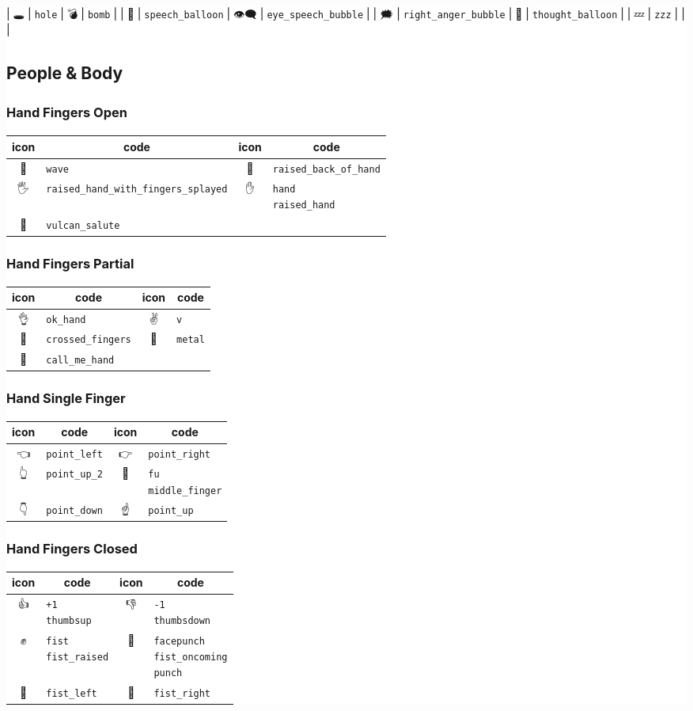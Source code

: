 | :hole: | `hole` | :bomb: | `bomb` |
| :speech_balloon: | `speech_balloon` | :eye_speech_bubble: | `eye_speech_bubble` |
| :right_anger_bubble: | `right_anger_bubble` | :thought_balloon: | `thought_balloon` |
| :zzz: | `zzz` | | |

## People & Body

### Hand Fingers Open

| icon | code | icon | code |
| :-: | - | :-: | - |
| :wave: | `wave` | :raised_back_of_hand: | `raised_back_of_hand` |
| :raised_hand_with_fingers_splayed: | `raised_hand_with_fingers_splayed` | :hand: | `hand` <br /> `raised_hand` |
| :vulcan_salute: | `vulcan_salute` | | |

### Hand Fingers Partial

| icon | code | icon | code |
| :-: | - | :-: | - |
| :ok_hand: | `ok_hand` | :v: | `v` |
| :crossed_fingers: | `crossed_fingers` | :metal: | `metal` |
| :call_me_hand: | `call_me_hand` | | |

### Hand Single Finger

| icon | code | icon | code |
| :-: | - | :-: | - |
| :point_left: | `point_left` | :point_right: | `point_right` |
| :point_up_2: | `point_up_2` | :fu: | `fu` <br /> `middle_finger` |
| :point_down: | `point_down` | :point_up: | `point_up` |

### Hand Fingers Closed

| icon | code | icon | code |
| :-: | - | :-: | - |
| :+1: | `+1` <br /> `thumbsup` | :-1: | `-1` <br /> `thumbsdown` |
| :fist: | `fist` <br /> `fist_raised` | :facepunch: | `facepunch` <br /> `fist_oncoming` <br /> `punch` |
| :fist_left: | `fist_left` | :fist_right: | `fist_right` |
